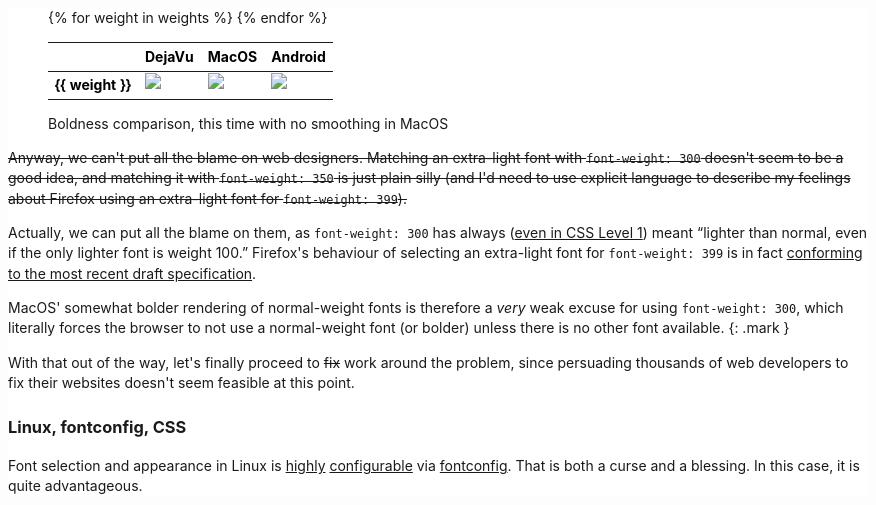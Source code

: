 <figure markdown="block" class="no-resize">
<table style="background-color: #fff; color: #000">
<thead>
<tr>
<th></th>
<th>DejaVu</th>
<th>MacOS</th>
<th>Android</th>
</tr>
</thead>
{% for weight in weights %}
<tr>
<th>{{ weight }}</th>
<td><img style="object-fit: contain; height: 2ex" src="{{ "/img" | relative_url }}/{{ page.slug }}/test-linux-dejavu-{{ weight }}.png"/></td>
<td><img style="object-fit: contain; height: 2ex" src="{{ "/img" | relative_url }}/{{ page.slug }}/test-macos-nosmooth-{{ weight }}.png"/></td>
<td><img style="object-fit: contain; height: 2ex" src="{{ "/img" | relative_url }}/{{ page.slug }}/test-android-{{ weight }}.png"/></td>
</tr>
{% endfor %}
</table>
<figcaption markdown="span">Boldness comparison, this time with no smoothing
in MacOS</figcaption>
</figure>

~~Anyway, we can't put all the blame on web designers. Matching an extra-light
font with `font-weight: 300` doesn't seem to be a good idea, and matching it
with `font-weight: 350` is just plain silly (and I'd need to use explicit
language to describe my feelings about Firefox using an extra-light font for
`font-weight: 399`).~~

Actually, we can put all the blame on them, as `font-weight: 300` has always
([even in CSS Level 1](https://www.w3.org/TR/CSS1/#font-weight)) meant
“lighter than normal, even if the only lighter font is weight 100.” Firefox's
behaviour of selecting an extra-light font for `font-weight: 399` is in fact
[conforming to the most recent draft specification][css-font-weight].

[css-font-weight]: https://developer.mozilla.org/en-US/docs/Web/CSS/font-weight#Fallback_weights

MacOS' somewhat bolder rendering of normal-weight fonts is therefore a
_very_ weak excuse for using `font-weight: 300`, which literally forces the
browser to not use a normal-weight font (or bolder) unless there is no other
font available.
{: .mark }

With that out of the way, let's finally proceed to ~~fix~~ work around the
problem, since persuading thousands of web developers to fix their websites
doesn't seem feasible at this point.

### Linux, fontconfig, CSS

Font selection and appearance in Linux is
[highly](https://wiki.archlinux.org/index.php/Font_configuration)
[configurable](https://wiki.archlinux.org/index.php/Font_configuration/Examples)
via [fontconfig][]. That is both a curse and a blessing. In this case, it is
quite advantageous.


[fontconfig]: https://www.freedesktop.org/software/fontconfig/fontconfig-user.html
[fc-list]: https://linux.die.net/man/1/fc-list
[fc-match]: https://linux.die.net/man/1/fc-match
[fc-cache]: https://linux.die.net/man/1/fc-cache
[surf]: https://surf.suckless.org/
[WebKitGTK]: https://webkitgtk.org/
[acceptlist]: https://github.com/liskin/dotfiles/blob/3d30f7f25b6a30ec8216ed370efd88fb35f6f080/.config/fontconfig/browser.conf#L6-L62